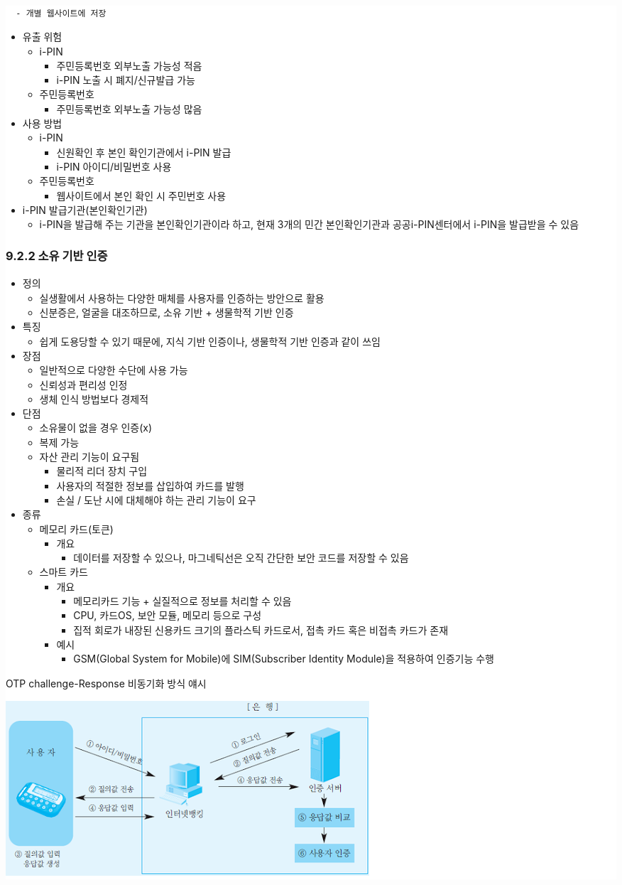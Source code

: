       - 개별 웹사이트에 저장
  - 유출 위험
    - i-PIN
      - 주민등록번호 외부노출 가능성 적음
      - i-PIN 노출 시 폐지/신규발급 가능
    - 주민등록번호
      - 주민등록번호 외부노출 가능성 많음
  - 사용 방법
    - i-PIN
      - 신원확인 후 본인 확인기관에서 i-PIN 발급
      - i-PIN 아이디/비밀번호 사용
    - 주민등록번호
      - 웹사이트에서 본인 확인 시 주민번호 사용
- i-PIN 발급기관(본인확인기관)
  - i-PIN을 발급해 주는 기관을 본인확인기관이라 하고, 현재 3개의 민간 본인확인기관과 공공i-PIN센터에서 i-PIN을 발급받을 수 있음

### 9.2.2 소유 기반 인증

- 정의
  - 실생활에서 사용하는 다양한 매체를 사용자를 인증하는 방안으로 활용
  - 신분증은, 얼굴을 대조하므로, 소유 기반 + 생물학적 기반 인증
- 특징
  - 쉽게 도용당할 수 있기 때문에, 지식 기반 인증이나, 생물학적 기반 인증과 같이 쓰임
- 장점
  - 일반적으로 다양한 수단에 사용 가능
  - 신뢰성과 편리성 인정
  - 생체 인식 방법보다 경제적
- 단점
  - 소유물이 없을 경우 인증(x)
  - 복제 가능
  - 자산 관리 기능이 요구됨
    - 물리적 리더 장치 구입
    - 사용자의 적절한 정보를 삽입하여 카드를 발행
    - 손실 / 도난 시에 대체해야 하는 관리 기능이 요구
- 종류
  - 메모리 카드(토큰)
    - 개요
      - 데이터를 저장할 수 있으나, 마그네틱선은 오직 간단한 보안 코드를 저장할 수 있음
  - 스마트 카드
    - 개요
      - 메모리카드 기능 + 실질적으로 정보를 처리할 수 있음
      - CPU, 카드OS, 보안 모듈, 메모리 등으로 구성
      - 집적 회로가 내장된 신용카드 크기의 플라스틱 카드로서, 접촉 카드 혹은 비접촉 카드가 존재
    - 예시
      - GSM(Global System for Mobile)에 SIM(Subscriber Identity Module)을 적용하여 인증기능 수행

OTP challenge-Response 비동기화 방식 얘시

![](./images/ch9/otp1.png)

